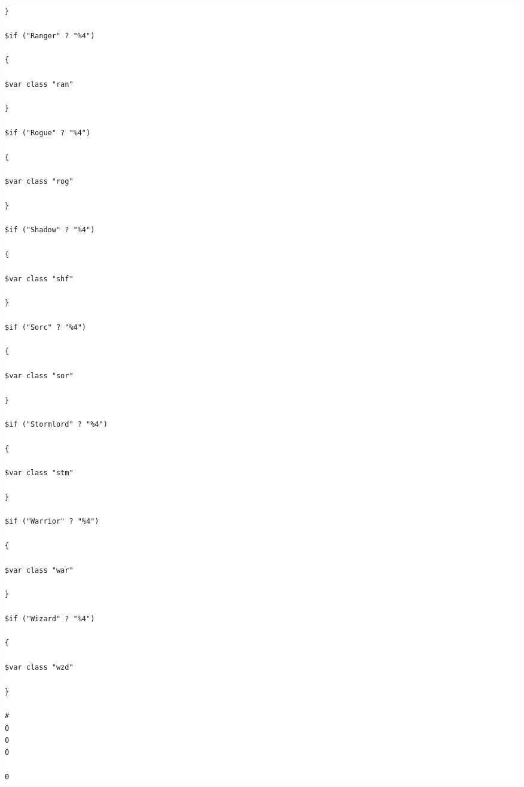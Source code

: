     }

    $if ("Ranger" ? "%4")

    {

    $var class "ran"

    }

    $if ("Rogue" ? "%4")

    {

    $var class "rog"

    }

    $if ("Shadow" ? "%4")

    {

    $var class "shf"

    }

    $if ("Sorc" ? "%4")

    {

    $var class "sor"

    }

    $if ("Stormlord" ? "%4")

    {

    $var class "stm"

    }

    $if ("Warrior" ? "%4")

    {

    $var class "war"

    }

    $if ("Wizard" ? "%4")

    {

    $var class "wzd"

    }

    #
    0
    0
    0

    0
